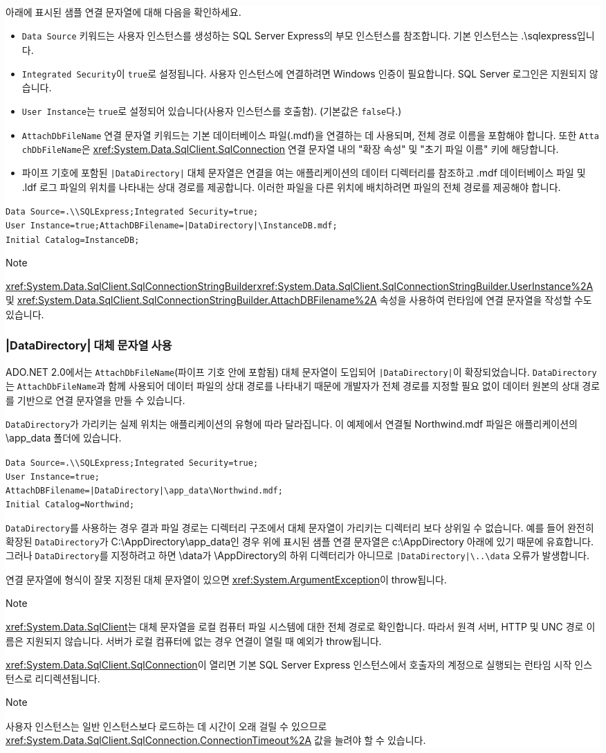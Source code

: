  아래에 표시된 샘플 연결 문자열에 대해 다음을 확인하세요.  
  
- `Data Source` 키워드는 사용자 인스턴스를 생성하는 SQL Server Express의 부모 인스턴스를 참조합니다. 기본 인스턴스는 .\sqlexpress입니다.  
  
- `Integrated Security`이 `true`로 설정됩니다. 사용자 인스턴스에 연결하려면 Windows 인증이 필요합니다. SQL Server 로그인은 지원되지 않습니다.  
  
- `User Instance`는 `true`로 설정되어 있습니다(사용자 인스턴스를 호출함). (기본값은 `false`다.)  
  
- `AttachDbFileName` 연결 문자열 키워드는 기본 데이터베이스 파일(.mdf)을 연결하는 데 사용되며, 전체 경로 이름을 포함해야 합니다. 또한 `AttachDbFileName`은 <xref:System.Data.SqlClient.SqlConnection> 연결 문자열 내의 "확장 속성" 및 "초기 파일 이름" 키에 해당합니다.  
  
- 파이프 기호에 포함된 `|DataDirectory|` 대체 문자열은 연결을 여는 애플리케이션의 데이터 디렉터리를 참조하고 .mdf 데이터베이스 파일 및 .ldf 로그 파일의 위치를 나타내는 상대 경로를 제공합니다. 이러한 파일을 다른 위치에 배치하려면 파일의 전체 경로를 제공해야 합니다.  
  
```text
Data Source=.\\SQLExpress;Integrated Security=true;  
User Instance=true;AttachDBFilename=|DataDirectory|\InstanceDB.mdf;  
Initial Catalog=InstanceDB;  
```  
  
> [!NOTE]
> <xref:System.Data.SqlClient.SqlConnectionStringBuilder><xref:System.Data.SqlClient.SqlConnectionStringBuilder.UserInstance%2A> 및 <xref:System.Data.SqlClient.SqlConnectionStringBuilder.AttachDBFilename%2A> 속성을 사용하여 런타임에 연결 문자열을 작성할 수도 있습니다.  
  
### <a name="using-the-124datadirectory124-substitution-string"></a>&#124;DataDirectory&#124; 대체 문자열 사용  
 ADO.NET 2.0에서는 `AttachDbFileName`(파이프 기호 안에 포함됨) 대체 문자열이 도입되어 `|DataDirectory|`이 확장되었습니다. `DataDirectory`는 `AttachDbFileName`과 함께 사용되어 데이터 파일의 상대 경로를 나타내기 때문에 개발자가 전체 경로를 지정할 필요 없이 데이터 원본의 상대 경로를 기반으로 연결 문자열을 만들 수 있습니다.  
  
 `DataDirectory`가 가리키는 실제 위치는 애플리케이션의 유형에 따라 달라집니다. 이 예제에서 연결될 Northwind.mdf 파일은 애플리케이션의 \app_data 폴더에 있습니다.  
  
```text
Data Source=.\\SQLExpress;Integrated Security=true;  
User Instance=true;  
AttachDBFilename=|DataDirectory|\app_data\Northwind.mdf;  
Initial Catalog=Northwind;  
```  
  
 `DataDirectory`를 사용하는 경우 결과 파일 경로는 디렉터리 구조에서 대체 문자열이 가리키는 디렉터리 보다 상위일 수 없습니다. 예를 들어 완전히 확장된 `DataDirectory`가 C:\AppDirectory\app_data인 경우 위에 표시된 샘플 연결 문자열은 c:\AppDirectory 아래에 있기 때문에 유효합니다. 그러나 `DataDirectory`를 지정하려고 하면 \data가 \AppDirectory의 하위 디렉터리가 아니므로 `|DataDirectory|\..\data` 오류가 발생합니다.  
  
 연결 문자열에 형식이 잘못 지정된 대체 문자열이 있으면 <xref:System.ArgumentException>이 throw됩니다.  
  
> [!NOTE]
> <xref:System.Data.SqlClient>는 대체 문자열을 로컬 컴퓨터 파일 시스템에 대한 전체 경로로 확인합니다. 따라서 원격 서버, HTTP 및 UNC 경로 이름은 지원되지 않습니다. 서버가 로컬 컴퓨터에 없는 경우 연결이 열릴 때 예외가 throw됩니다.  
  
 <xref:System.Data.SqlClient.SqlConnection>이 열리면 기본 SQL Server Express 인스턴스에서 호출자의 계정으로 실행되는 런타임 시작 인스턴스로 리디렉션됩니다.  
  
> [!NOTE]
> 사용자 인스턴스는 일반 인스턴스보다 로드하는 데 시간이 오래 걸릴 수 있으므로 <xref:System.Data.SqlClient.SqlConnection.ConnectionTimeout%2A> 값을 늘려야 할 수 있습니다.  
  